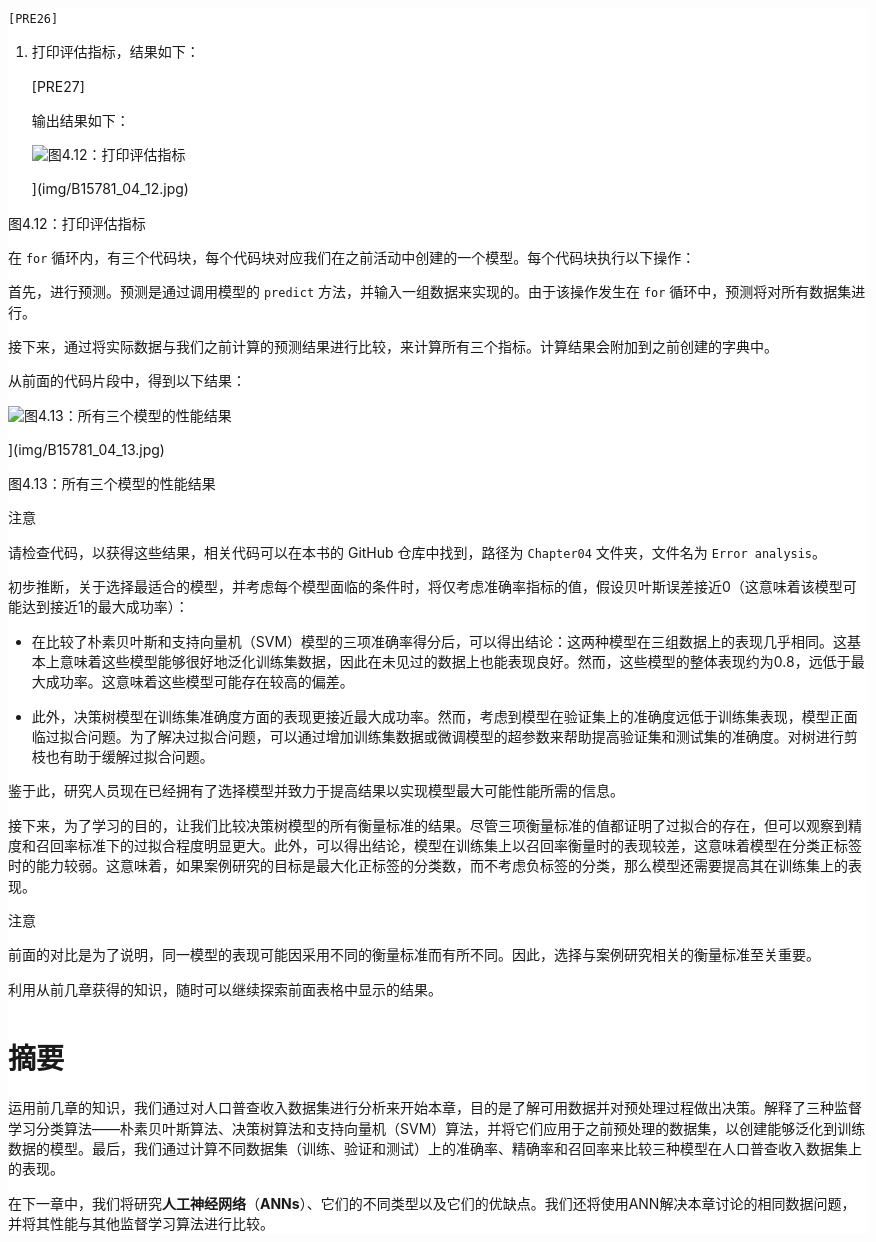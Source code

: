     [PRE26]

1.  打印评估指标，结果如下：

    [PRE27]

    输出结果如下：

    ![图4.12：打印评估指标](img/B15781_04_13.jpg)

    ](img/B15781_04_12.jpg)

图4.12：打印评估指标

在 `for` 循环内，有三个代码块，每个代码块对应我们在之前活动中创建的一个模型。每个代码块执行以下操作：

首先，进行预测。预测是通过调用模型的 `predict` 方法，并输入一组数据来实现的。由于该操作发生在 `for` 循环中，预测将对所有数据集进行。

接下来，通过将实际数据与我们之前计算的预测结果进行比较，来计算所有三个指标。计算结果会附加到之前创建的字典中。

从前面的代码片段中，得到以下结果：

![图4.13：所有三个模型的性能结果](img/B15781_04_12.jpg)

](img/B15781_04_13.jpg)

图4.13：所有三个模型的性能结果

注意

请检查代码，以获得这些结果，相关代码可以在本书的 GitHub 仓库中找到，路径为 `Chapter04` 文件夹，文件名为 `Error analysis`。

初步推断，关于选择最适合的模型，并考虑每个模型面临的条件时，将仅考虑准确率指标的值，假设贝叶斯误差接近0（这意味着该模型可能达到接近1的最大成功率）：

+   在比较了朴素贝叶斯和支持向量机（SVM）模型的三项准确率得分后，可以得出结论：这两种模型在三组数据上的表现几乎相同。这基本上意味着这些模型能够很好地泛化训练集数据，因此在未见过的数据上也能表现良好。然而，这些模型的整体表现约为0.8，远低于最大成功率。这意味着这些模型可能存在较高的偏差。

+   此外，决策树模型在训练集准确度方面的表现更接近最大成功率。然而，考虑到模型在验证集上的准确度远低于训练集表现，模型正面临过拟合问题。为了解决过拟合问题，可以通过增加训练集数据或微调模型的超参数来帮助提高验证集和测试集的准确度。对树进行剪枝也有助于缓解过拟合问题。

鉴于此，研究人员现在已经拥有了选择模型并致力于提高结果以实现模型最大可能性能所需的信息。

接下来，为了学习的目的，让我们比较决策树模型的所有衡量标准的结果。尽管三项衡量标准的值都证明了过拟合的存在，但可以观察到精度和召回率标准下的过拟合程度明显更大。此外，可以得出结论，模型在训练集上以召回率衡量时的表现较差，这意味着模型在分类正标签时的能力较弱。这意味着，如果案例研究的目标是最大化正标签的分类数，而不考虑负标签的分类，那么模型还需要提高其在训练集上的表现。

注意

前面的对比是为了说明，同一模型的表现可能因采用不同的衡量标准而有所不同。因此，选择与案例研究相关的衡量标准至关重要。

利用从前几章获得的知识，随时可以继续探索前面表格中显示的结果。

# 摘要

运用前几章的知识，我们通过对人口普查收入数据集进行分析来开始本章，目的是了解可用数据并对预处理过程做出决策。解释了三种监督学习分类算法——朴素贝叶斯算法、决策树算法和支持向量机（SVM）算法，并将它们应用于之前预处理的数据集，以创建能够泛化到训练数据的模型。最后，我们通过计算不同数据集（训练、验证和测试）上的准确率、精确率和召回率来比较三种模型在人口普查收入数据集上的表现。

在下一章中，我们将研究**人工神经网络**（**ANNs**）、它们的不同类型以及它们的优缺点。我们还将使用ANN解决本章讨论的相同数据问题，并将其性能与其他监督学习算法进行比较。
